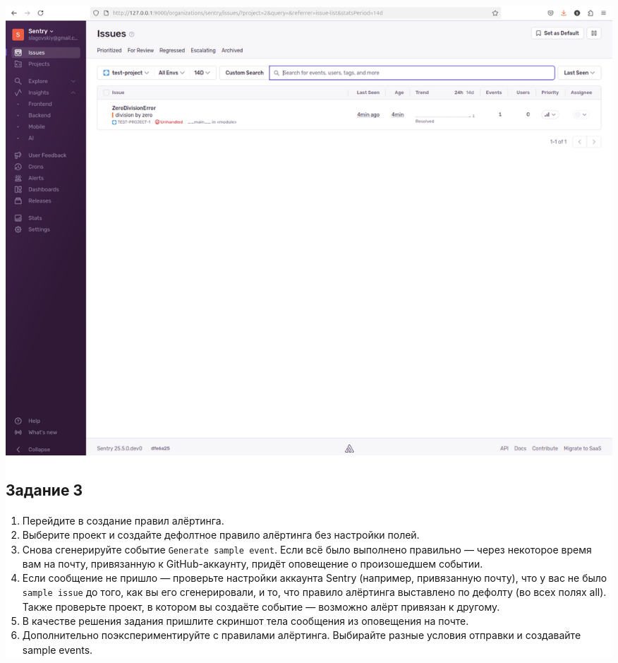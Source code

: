 ![](2025-05-11_23-49-44.png)

## Задание 3

1. Перейдите в создание правил алёртинга.
2. Выберите проект и создайте дефолтное правило алёртинга без настройки полей.
3. Снова сгенерируйте событие `Generate sample event`.
Если всё было выполнено правильно — через некоторое время вам на почту, привязанную к GitHub-аккаунту, придёт оповещение о произошедшем событии.
4. Если сообщение не пришло — проверьте настройки аккаунта Sentry (например, привязанную почту), что у вас не было 
`sample issue` до того, как вы его сгенерировали, и то, что правило алёртинга выставлено по дефолту (во всех полях all).
Также проверьте проект, в котором вы создаёте событие — возможно алёрт привязан к другому.
5. В качестве решения задания пришлите скриншот тела сообщения из оповещения на почте.
6. Дополнительно поэкспериментируйте с правилами алёртинга. Выбирайте разные условия отправки и создавайте sample events. 
